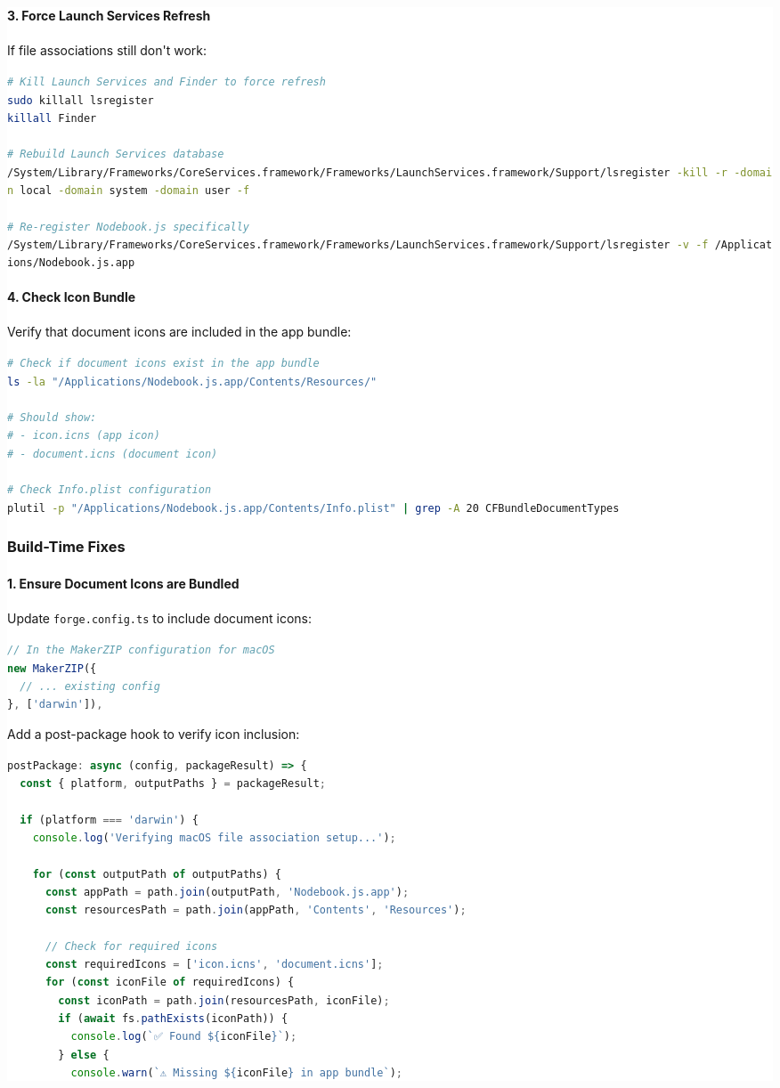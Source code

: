 #### 3. Force Launch Services Refresh

If file associations still don't work:

```bash
# Kill Launch Services and Finder to force refresh
sudo killall lsregister
killall Finder

# Rebuild Launch Services database
/System/Library/Frameworks/CoreServices.framework/Frameworks/LaunchServices.framework/Support/lsregister -kill -r -domain local -domain system -domain user -f

# Re-register Nodebook.js specifically
/System/Library/Frameworks/CoreServices.framework/Frameworks/LaunchServices.framework/Support/lsregister -v -f /Applications/Nodebook.js.app
```

#### 4. Check Icon Bundle

Verify that document icons are included in the app bundle:

```bash
# Check if document icons exist in the app bundle
ls -la "/Applications/Nodebook.js.app/Contents/Resources/"

# Should show:
# - icon.icns (app icon)
# - document.icns (document icon)

# Check Info.plist configuration
plutil -p "/Applications/Nodebook.js.app/Contents/Info.plist" | grep -A 20 CFBundleDocumentTypes
```

### Build-Time Fixes

#### 1. Ensure Document Icons are Bundled

Update `forge.config.ts` to include document icons:

```typescript
// In the MakerZIP configuration for macOS
new MakerZIP({
  // ... existing config
}, ['darwin']),
```

Add a post-package hook to verify icon inclusion:

```typescript
postPackage: async (config, packageResult) => {
  const { platform, outputPaths } = packageResult;
  
  if (platform === 'darwin') {
    console.log('Verifying macOS file association setup...');
    
    for (const outputPath of outputPaths) {
      const appPath = path.join(outputPath, 'Nodebook.js.app');
      const resourcesPath = path.join(appPath, 'Contents', 'Resources');
      
      // Check for required icons
      const requiredIcons = ['icon.icns', 'document.icns'];
      for (const iconFile of requiredIcons) {
        const iconPath = path.join(resourcesPath, iconFile);
        if (await fs.pathExists(iconPath)) {
          console.log(`✅ Found ${iconFile}`);
        } else {
          console.warn(`⚠️ Missing ${iconFile} in app bundle`);
```